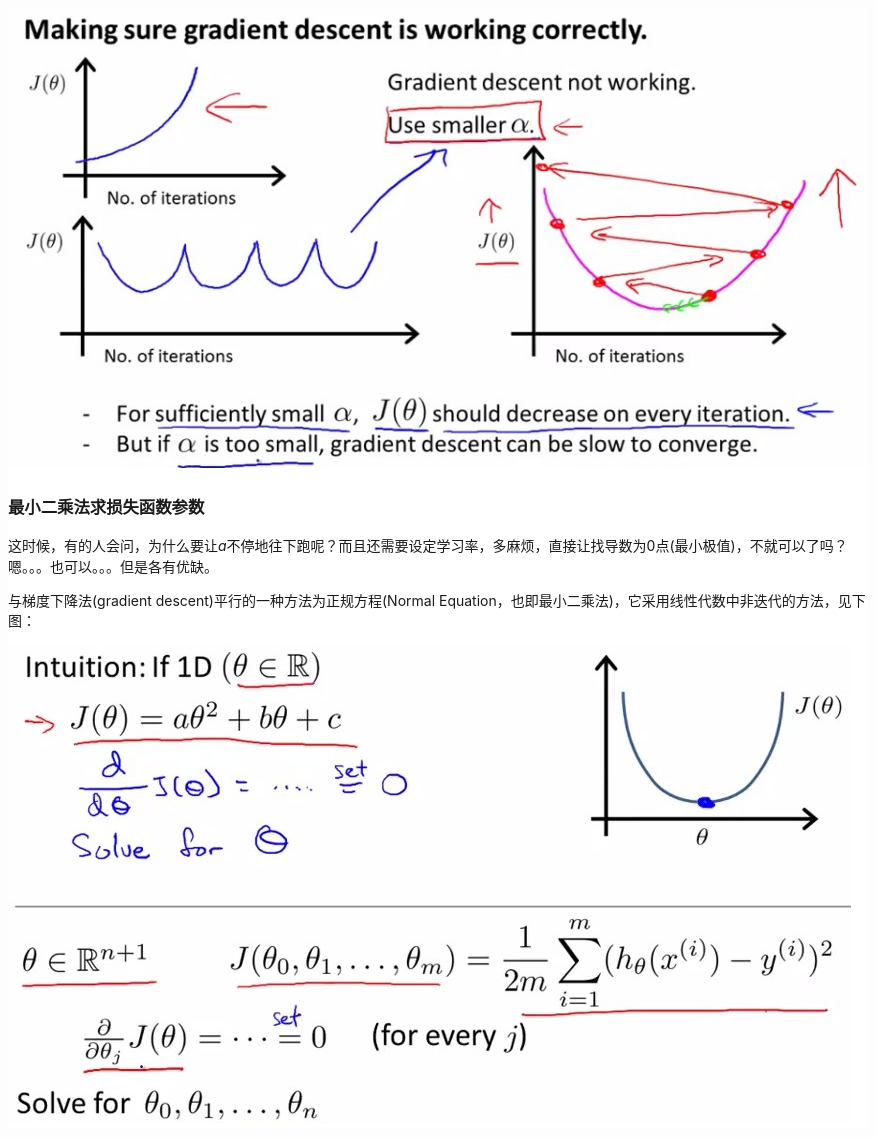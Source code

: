 ![regression-house-price-prediction-7](pic/regression-house-price-prediction-7.jpg)



### 最小二乘法求损失函数参数

这时候，有的人会问，为什么要让$a$不停地往下跑呢？而且还需要设定学习率，多麻烦，直接让找导数为0点(最小极值)，不就可以了吗？嗯。。。也可以。。。但是各有优缺。

与梯度下降法(gradient descent)平行的一种方法为正规方程(Normal Equation，也即最小二乘法)，它采用线性代数中非迭代的方法，见下图：

![regression-house-price-prediction-8](pic/regression-house-price-prediction-8.jpg)
